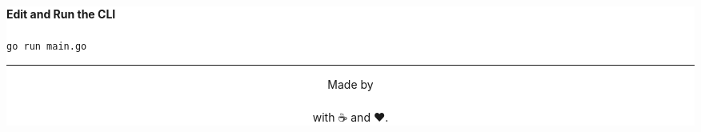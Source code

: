 #### Edit and Run the CLI
```bash
go run main.go
```

---
<p align="center">
Made by 
<br>
<a href="https://github.com/ishitb"><img src="https://avatars.githubusercontent.com/u/53562523?v=4" width="25px" alt=""/>
<br />
</a>
with ☕ and ❤️.
</p>